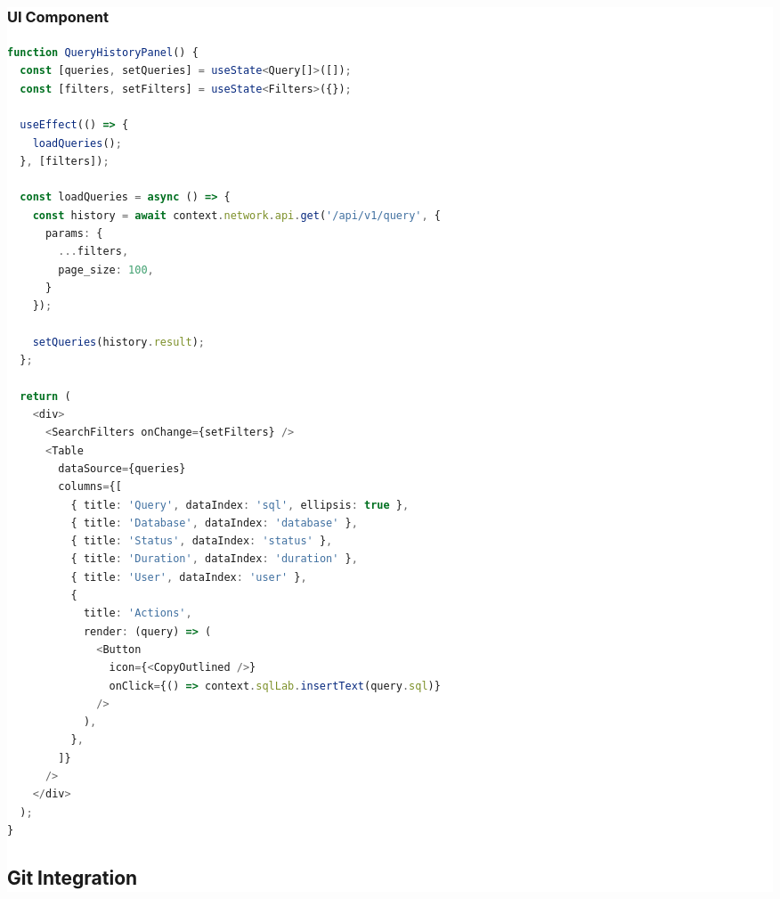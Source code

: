 ### UI Component

```typescript
function QueryHistoryPanel() {
  const [queries, setQueries] = useState<Query[]>([]);
  const [filters, setFilters] = useState<Filters>({});

  useEffect(() => {
    loadQueries();
  }, [filters]);

  const loadQueries = async () => {
    const history = await context.network.api.get('/api/v1/query', {
      params: {
        ...filters,
        page_size: 100,
      }
    });

    setQueries(history.result);
  };

  return (
    <div>
      <SearchFilters onChange={setFilters} />
      <Table
        dataSource={queries}
        columns={[
          { title: 'Query', dataIndex: 'sql', ellipsis: true },
          { title: 'Database', dataIndex: 'database' },
          { title: 'Status', dataIndex: 'status' },
          { title: 'Duration', dataIndex: 'duration' },
          { title: 'User', dataIndex: 'user' },
          {
            title: 'Actions',
            render: (query) => (
              <Button
                icon={<CopyOutlined />}
                onClick={() => context.sqlLab.insertText(query.sql)}
              />
            ),
          },
        ]}
      />
    </div>
  );
}
```

## Git Integration
